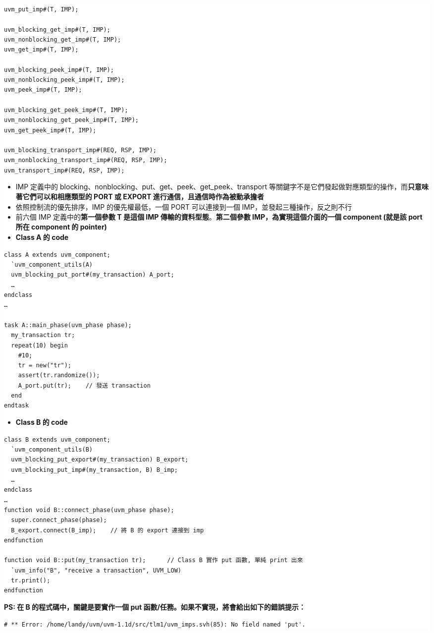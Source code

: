 ```
uvm_put_imp#(T, IMP);

uvm_blocking_get_imp#(T, IMP);
uvm_nonblocking_get_imp#(T, IMP);
uvm_get_imp#(T, IMP);

uvm_blocking_peek_imp#(T, IMP);
uvm_nonblocking_peek_imp#(T, IMP);
uvm_peek_imp#(T, IMP);

uvm_blocking_get_peek_imp#(T, IMP);
uvm_nonblocking_get_peek_imp#(T, IMP);
uvm_get_peek_imp#(T, IMP);

uvm_blocking_transport_imp#(REQ, RSP, IMP);
uvm_nonblocking_transport_imp#(REQ, RSP, IMP);
uvm_transport_imp#(REQ, RSP, IMP);
```
* IMP 定義中的 blocking、nonblocking、put、get、peek、get_peek、transport 等關鍵字不是它們發起做對應類型的操作，而**只意味著它們可以和相應類型的 PORT 或 EXPORT 進行通信，且通信時作為被動承擔者**
* 依照控制流的優先排序，IMP 的優先權最低，一個 PORT 可以連接到一個 IMP，並發起三種操作，反之則不行
* 前六個 IMP 定義中的**第一個參數 T 是這個 IMP 傳輸的資料型態**。**第二個參數 IMP，為實現這個介面的一個 component (就是該 port 所在 component 的 pointer)**
* **Class A 的 code**
```
class A extends uvm_component;
  `uvm_component_utils(A)
  uvm_blocking_put_port#(my_transaction) A_port;
  …
endclass
…

task A::main_phase(uvm_phase phase);
  my_transaction tr;
  repeat(10) begin
    #10;
    tr = new("tr");
    assert(tr.randomize());
    A_port.put(tr);    // 發送 transaction
  end
endtask
```
* **Class B 的 code**
```
class B extends uvm_component;
  `uvm_component_utils(B)
  uvm_blocking_put_export#(my_transaction) B_export;
  uvm_blocking_put_imp#(my_transaction, B) B_imp;
  …
endclass
…
function void B::connect_phase(uvm_phase phase);
  super.connect_phase(phase);
  B_export.connect(B_imp);    // 將 B 的 export 連接到 imp
endfunction

function void B::put(my_transaction tr);      // Class B 實作 put 函數, 單純 print 出來
  `uvm_info("B", "receive a transaction", UVM_LOW)
  tr.print();
endfunction
```
**PS: 在 B 的程式碼中，關鍵是要實作一個 put 函數/任務。如果不實現，將會給出如下的錯誤提示：**
```
# ** Error: /home/landy/uvm/uvm-1.1d/src/tlm1/uvm_imps.svh(85): No field named 'put'.
```